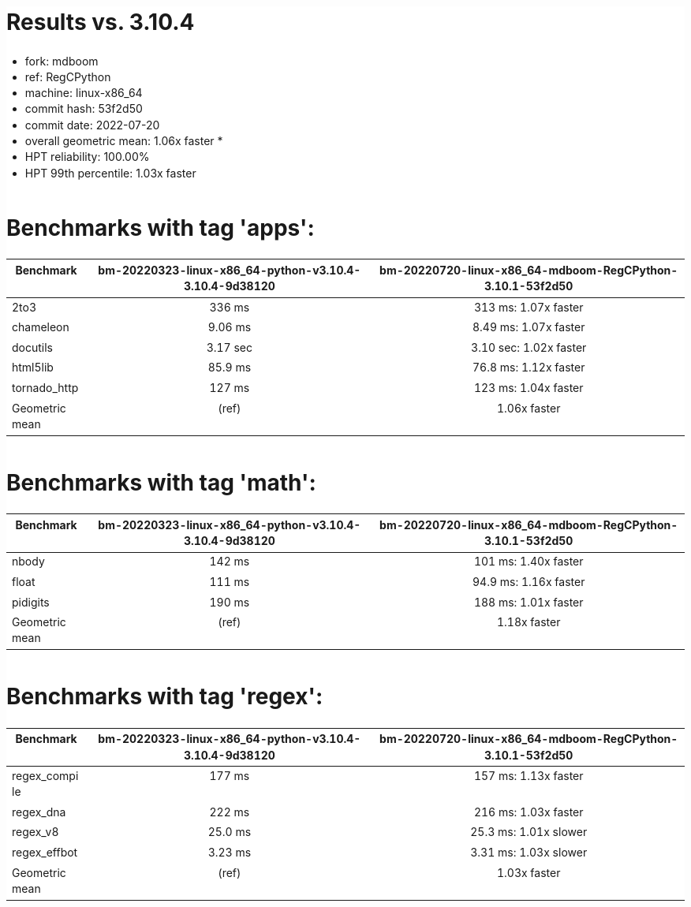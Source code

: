 
# Results vs. 3.10.4

- fork: mdboom
- ref: RegCPython
- machine: linux-x86_64
- commit hash: 53f2d50
- commit date: 2022-07-20
- overall geometric mean: 1.06x faster \*
- HPT reliability: 100.00%
- HPT 99th percentile: 1.03x faster

Benchmarks with tag 'apps':
===========================

| Benchmark      | bm-20220323-linux-x86_64-python-v3.10.4-3.10.4-9d38120 | bm-20220720-linux-x86_64-mdboom-RegCPython-3.10.1-53f2d50 |
|----------------|:------------------------------------------------------:|:---------------------------------------------------------:|
| 2to3           | 336 ms                                                 | 313 ms: 1.07x faster                                      |
| chameleon      | 9.06 ms                                                | 8.49 ms: 1.07x faster                                     |
| docutils       | 3.17 sec                                               | 3.10 sec: 1.02x faster                                    |
| html5lib       | 85.9 ms                                                | 76.8 ms: 1.12x faster                                     |
| tornado_http   | 127 ms                                                 | 123 ms: 1.04x faster                                      |
| Geometric mean | (ref)                                                  | 1.06x faster                                              |

Benchmarks with tag 'math':
===========================

| Benchmark      | bm-20220323-linux-x86_64-python-v3.10.4-3.10.4-9d38120 | bm-20220720-linux-x86_64-mdboom-RegCPython-3.10.1-53f2d50 |
|----------------|:------------------------------------------------------:|:---------------------------------------------------------:|
| nbody          | 142 ms                                                 | 101 ms: 1.40x faster                                      |
| float          | 111 ms                                                 | 94.9 ms: 1.16x faster                                     |
| pidigits       | 190 ms                                                 | 188 ms: 1.01x faster                                      |
| Geometric mean | (ref)                                                  | 1.18x faster                                              |

Benchmarks with tag 'regex':
============================

| Benchmark      | bm-20220323-linux-x86_64-python-v3.10.4-3.10.4-9d38120 | bm-20220720-linux-x86_64-mdboom-RegCPython-3.10.1-53f2d50 |
|----------------|:------------------------------------------------------:|:---------------------------------------------------------:|
| regex_compile  | 177 ms                                                 | 157 ms: 1.13x faster                                      |
| regex_dna      | 222 ms                                                 | 216 ms: 1.03x faster                                      |
| regex_v8       | 25.0 ms                                                | 25.3 ms: 1.01x slower                                     |
| regex_effbot   | 3.23 ms                                                | 3.31 ms: 1.03x slower                                     |
| Geometric mean | (ref)                                                  | 1.03x faster                                              |
